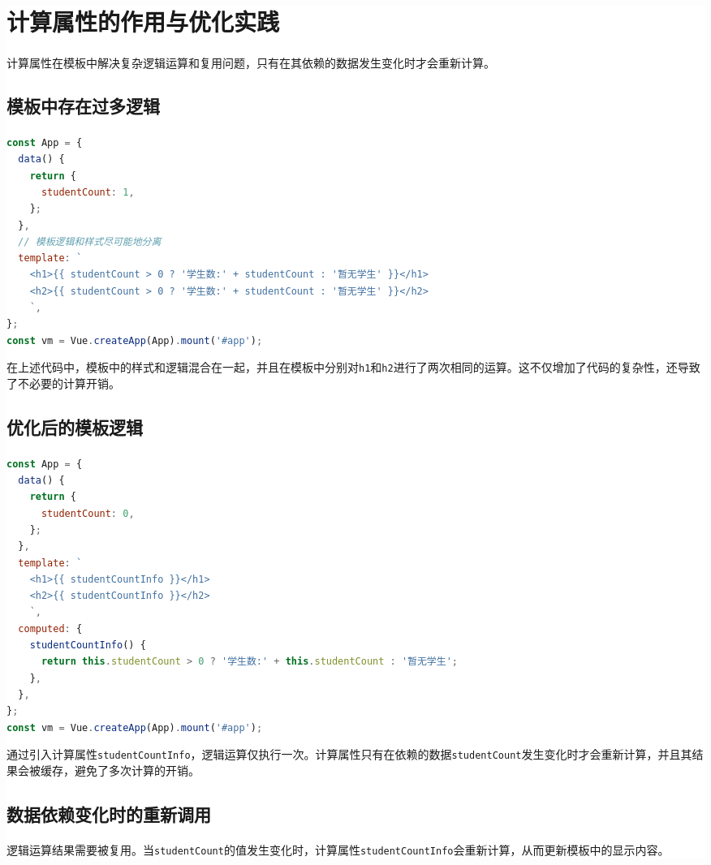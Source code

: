 # 计算属性的作用与优化实践

计算属性在模板中解决复杂逻辑运算和复用问题，只有在其依赖的数据发生变化时才会重新计算。

## 模板中存在过多逻辑

```javascript
const App = {
  data() {
    return {
      studentCount: 1,
    };
  },
  // 模板逻辑和样式尽可能地分离
  template: `
    <h1>{{ studentCount > 0 ? '学生数:' + studentCount : '暂无学生' }}</h1>
    <h2>{{ studentCount > 0 ? '学生数:' + studentCount : '暂无学生' }}</h2>
    `,
};
const vm = Vue.createApp(App).mount('#app');
```

在上述代码中，模板中的样式和逻辑混合在一起，并且在模板中分别对`h1`和`h2`进行了两次相同的运算。这不仅增加了代码的复杂性，还导致了不必要的计算开销。

## 优化后的模板逻辑

```javascript
const App = {
  data() {
    return {
      studentCount: 0,
    };
  },
  template: `
    <h1>{{ studentCountInfo }}</h1>
    <h2>{{ studentCountInfo }}</h2>
    `,
  computed: {
    studentCountInfo() {
      return this.studentCount > 0 ? '学生数:' + this.studentCount : '暂无学生';
    },
  },
};
const vm = Vue.createApp(App).mount('#app');
```

通过引入计算属性`studentCountInfo`，逻辑运算仅执行一次。计算属性只有在依赖的数据`studentCount`发生变化时才会重新计算，并且其结果会被缓存，避免了多次计算的开销。

## 数据依赖变化时的重新调用

逻辑运算结果需要被复用。当`studentCount`的值发生变化时，计算属性`studentCountInfo`会重新计算，从而更新模板中的显示内容。
